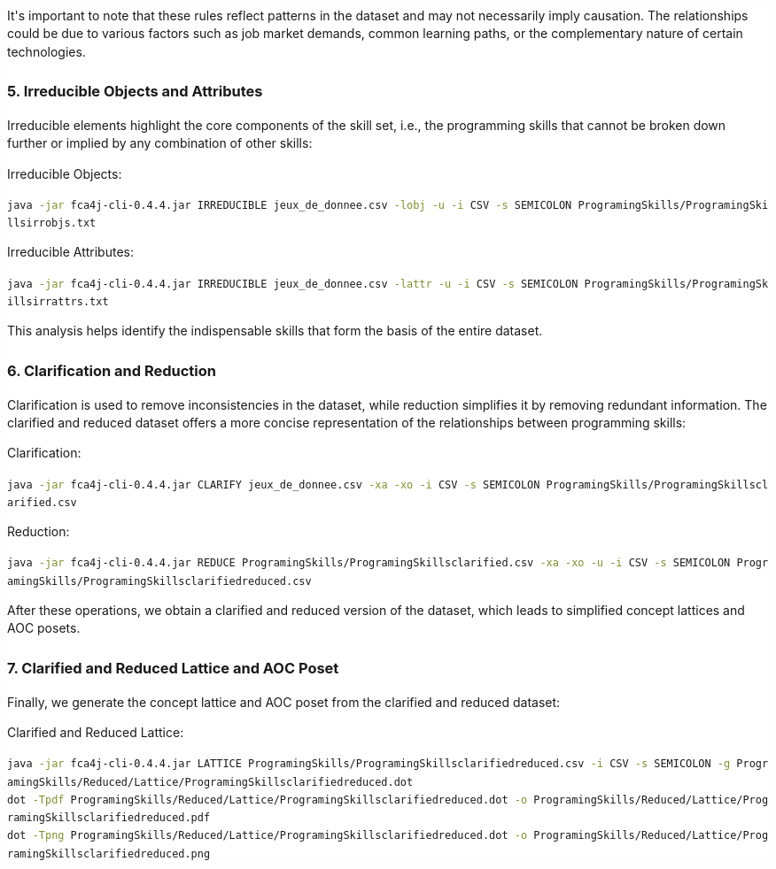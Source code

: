 It's important to note that these rules reflect patterns in the dataset and may not necessarily imply causation. The relationships could be due to various factors such as job market demands, common learning paths, or the complementary nature of certain technologies.

### 5. Irreducible Objects and Attributes

Irreducible elements highlight the core components of the skill set, i.e., the programming skills that cannot be broken down further or implied by any combination of other skills:

Irreducible Objects:

```bash
java -jar fca4j-cli-0.4.4.jar IRREDUCIBLE jeux_de_donnee.csv -lobj -u -i CSV -s SEMICOLON ProgramingSkills/ProgramingSkillsirrobjs.txt
```

Irreducible Attributes:

```bash
java -jar fca4j-cli-0.4.4.jar IRREDUCIBLE jeux_de_donnee.csv -lattr -u -i CSV -s SEMICOLON ProgramingSkills/ProgramingSkillsirrattrs.txt
```

This analysis helps identify the indispensable skills that form the basis of the entire dataset.

### 6. Clarification and Reduction

Clarification is used to remove inconsistencies in the dataset, while reduction simplifies it by removing redundant information. The clarified and reduced dataset offers a more concise representation of the relationships between programming skills:

Clarification:

```bash
java -jar fca4j-cli-0.4.4.jar CLARIFY jeux_de_donnee.csv -xa -xo -i CSV -s SEMICOLON ProgramingSkills/ProgramingSkillsclarified.csv
```

Reduction:

```bash
java -jar fca4j-cli-0.4.4.jar REDUCE ProgramingSkills/ProgramingSkillsclarified.csv -xa -xo -u -i CSV -s SEMICOLON ProgramingSkills/ProgramingSkillsclarifiedreduced.csv
```

After these operations, we obtain a clarified and reduced version of the dataset, which leads to simplified concept lattices and AOC posets.

### 7. Clarified and Reduced Lattice and AOC Poset

Finally, we generate the concept lattice and AOC poset from the clarified and reduced dataset:

Clarified and Reduced Lattice:

```bash
java -jar fca4j-cli-0.4.4.jar LATTICE ProgramingSkills/ProgramingSkillsclarifiedreduced.csv -i CSV -s SEMICOLON -g ProgramingSkills/Reduced/Lattice/ProgramingSkillsclarifiedreduced.dot
dot -Tpdf ProgramingSkills/Reduced/Lattice/ProgramingSkillsclarifiedreduced.dot -o ProgramingSkills/Reduced/Lattice/ProgramingSkillsclarifiedreduced.pdf
dot -Tpng ProgramingSkills/Reduced/Lattice/ProgramingSkillsclarifiedreduced.dot -o ProgramingSkills/Reduced/Lattice/ProgramingSkillsclarifiedreduced.png
```
